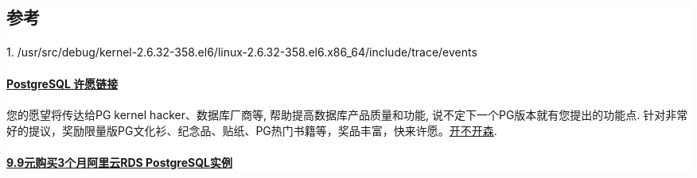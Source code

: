 ## 参考  
1\. /usr/src/debug/kernel-2.6.32-358.el6/linux-2.6.32-358.el6.x86_64/include/trace/events  
  
  
  
  
  
  
  
  
  
  
  
  
  
  
  
  
  
  
  
  
  
  
  
  
  
  
  
  
  
  
  
  
  
  
  
  
  
  
  
  
  
  
  
  
  
  
  
  
  
  
  
  
  
  
  
  
  
  
  
  
  
  
  
  
  
  
  
  
  
  
  
  
  
  
#### [PostgreSQL 许愿链接](https://github.com/digoal/blog/issues/76 "269ac3d1c492e938c0191101c7238216")
您的愿望将传达给PG kernel hacker、数据库厂商等, 帮助提高数据库产品质量和功能, 说不定下一个PG版本就有您提出的功能点. 针对非常好的提议，奖励限量版PG文化衫、纪念品、贴纸、PG热门书籍等，奖品丰富，快来许愿。[开不开森](https://github.com/digoal/blog/issues/76 "269ac3d1c492e938c0191101c7238216").  
  
  
#### [9.9元购买3个月阿里云RDS PostgreSQL实例](https://www.aliyun.com/database/postgresqlactivity "57258f76c37864c6e6d23383d05714ea")
  